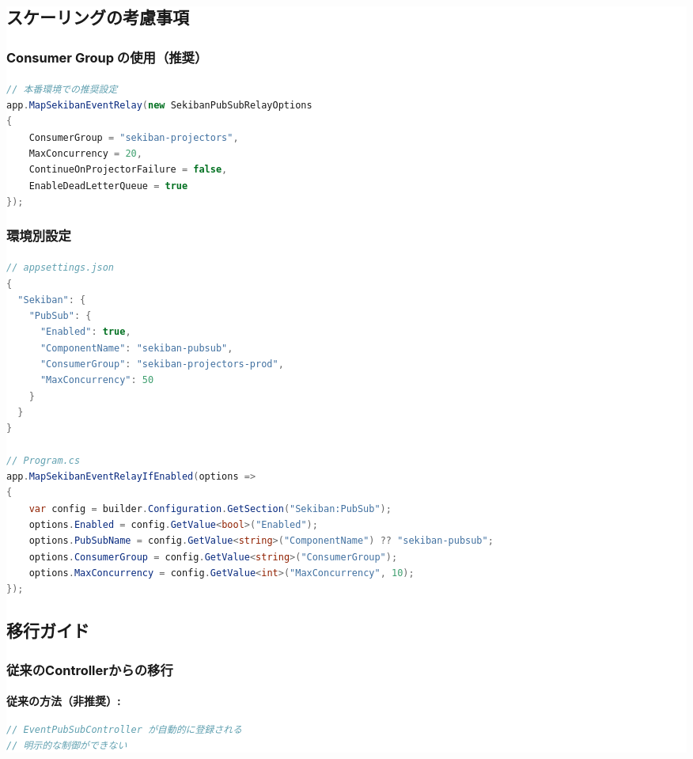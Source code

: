 ## スケーリングの考慮事項

### Consumer Group の使用（推奨）

```csharp
// 本番環境での推奨設定
app.MapSekibanEventRelay(new SekibanPubSubRelayOptions
{
    ConsumerGroup = "sekiban-projectors",
    MaxConcurrency = 20,
    ContinueOnProjectorFailure = false,
    EnableDeadLetterQueue = true
});
```

### 環境別設定

```csharp
// appsettings.json
{
  "Sekiban": {
    "PubSub": {
      "Enabled": true,
      "ComponentName": "sekiban-pubsub",
      "ConsumerGroup": "sekiban-projectors-prod",
      "MaxConcurrency": 50
    }
  }
}

// Program.cs
app.MapSekibanEventRelayIfEnabled(options =>
{
    var config = builder.Configuration.GetSection("Sekiban:PubSub");
    options.Enabled = config.GetValue<bool>("Enabled");
    options.PubSubName = config.GetValue<string>("ComponentName") ?? "sekiban-pubsub";
    options.ConsumerGroup = config.GetValue<string>("ConsumerGroup");
    options.MaxConcurrency = config.GetValue<int>("MaxConcurrency", 10);
});
```

## 移行ガイド

### 従来のControllerからの移行

**従来の方法（非推奨）:**

```csharp
// EventPubSubController が自動的に登録される
// 明示的な制御ができない
```
